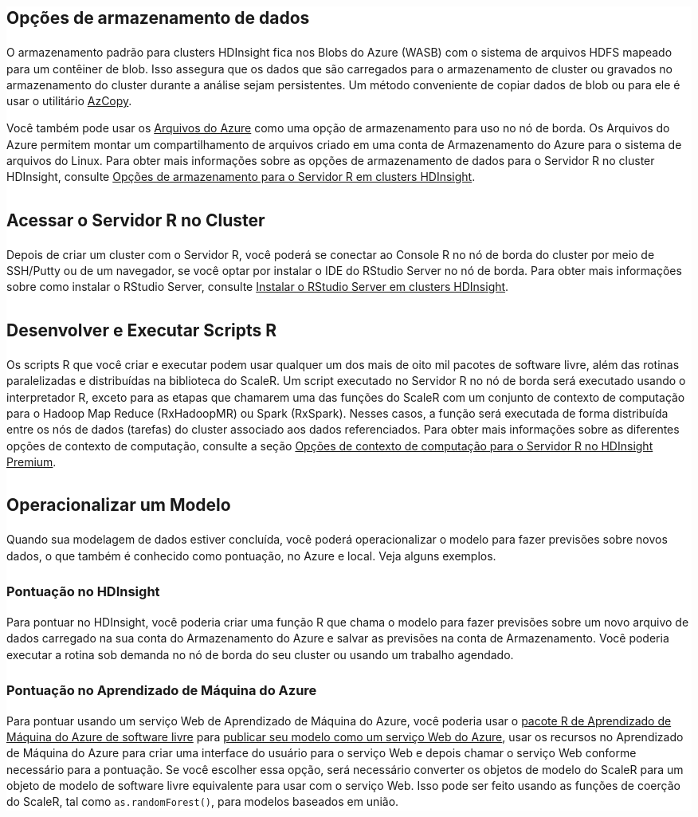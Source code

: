 ## Opções de armazenamento de dados

O armazenamento padrão para clusters HDInsight fica nos Blobs do Azure (WASB) com o sistema de arquivos HDFS mapeado para um contêiner de blob. Isso assegura que os dados que são carregados para o armazenamento de cluster ou gravados no armazenamento do cluster durante a análise sejam persistentes. Um método conveniente de copiar dados de blob ou para ele é usar o utilitário [AzCopy](../storage/storage-use-azcopy/).

Você também pode usar os [Arquivos do Azure](../storage/storage-how-to-use-files-linux.md) como uma opção de armazenamento para uso no nó de borda. Os Arquivos do Azure permitem montar um compartilhamento de arquivos criado em uma conta de Armazenamento do Azure para o sistema de arquivos do Linux. Para obter mais informações sobre as opções de armazenamento de dados para o Servidor R no cluster HDInsight, consulte [Opções de armazenamento para o Servidor R em clusters HDInsight](hdinsight-hadoop-r-server-storage.md).
  
## Acessar o Servidor R no Cluster

Depois de criar um cluster com o Servidor R, você poderá se conectar ao Console R no nó de borda do cluster por meio de SSH/Putty ou de um navegador, se você optar por instalar o IDE do RStudio Server no nó de borda. Para obter mais informações sobre como instalar o RStudio Server, consulte [Instalar o RStudio Server em clusters HDInsight](hdinsight-hadoop-r-server-install-r-studio.md).

## Desenvolver e Executar Scripts R

Os scripts R que você criar e executar podem usar qualquer um dos mais de oito mil pacotes de software livre, além das rotinas paralelizadas e distribuídas na biblioteca do ScaleR. Um script executado no Servidor R no nó de borda será executado usando o interpretador R, exceto para as etapas que chamarem uma das funções do ScaleR com um conjunto de contexto de computação para o Hadoop Map Reduce (RxHadoopMR) ou Spark (RxSpark). Nesses casos, a função será executada de forma distribuída entre os nós de dados (tarefas) do cluster associado aos dados referenciados. Para obter mais informações sobre as diferentes opções de contexto de computação, consulte a seção [Opções de contexto de computação para o Servidor R no HDInsight Premium](hdinsight-hadoop-r-server-compute-contexts.md).

## Operacionalizar um Modelo

Quando sua modelagem de dados estiver concluída, você poderá operacionalizar o modelo para fazer previsões sobre novos dados, o que também é conhecido como pontuação, no Azure e local. Veja alguns exemplos.

### Pontuação no HDInsight

Para pontuar no HDInsight, você poderia criar uma função R que chama o modelo para fazer previsões sobre um novo arquivo de dados carregado na sua conta do Armazenamento do Azure e salvar as previsões na conta de Armazenamento. Você poderia executar a rotina sob demanda no nó de borda do seu cluster ou usando um trabalho agendado.

### Pontuação no Aprendizado de Máquina do Azure 

Para pontuar usando um serviço Web de Aprendizado de Máquina do Azure, você poderia usar o [pacote R de Aprendizado de Máquina do Azure de software livre](http://www.inside-r.org/blogs/2015/11/18/enhancements-azureml-package-connect-r-azureml-studio) para [publicar seu modelo como um serviço Web do Azure](http://www.r-bloggers.com/deploying-a-car-price-model-using-r-and-azureml/), usar os recursos no Aprendizado de Máquina do Azure para criar uma interface do usuário para o serviço Web e depois chamar o serviço Web conforme necessário para a pontuação. Se você escolher essa opção, será necessário converter os objetos de modelo do ScaleR para um objeto de modelo de software livre equivalente para usar com o serviço Web. Isso pode ser feito usando as funções de coerção do ScaleR, tal como `as.randomForest()`, para modelos baseados em união.
  